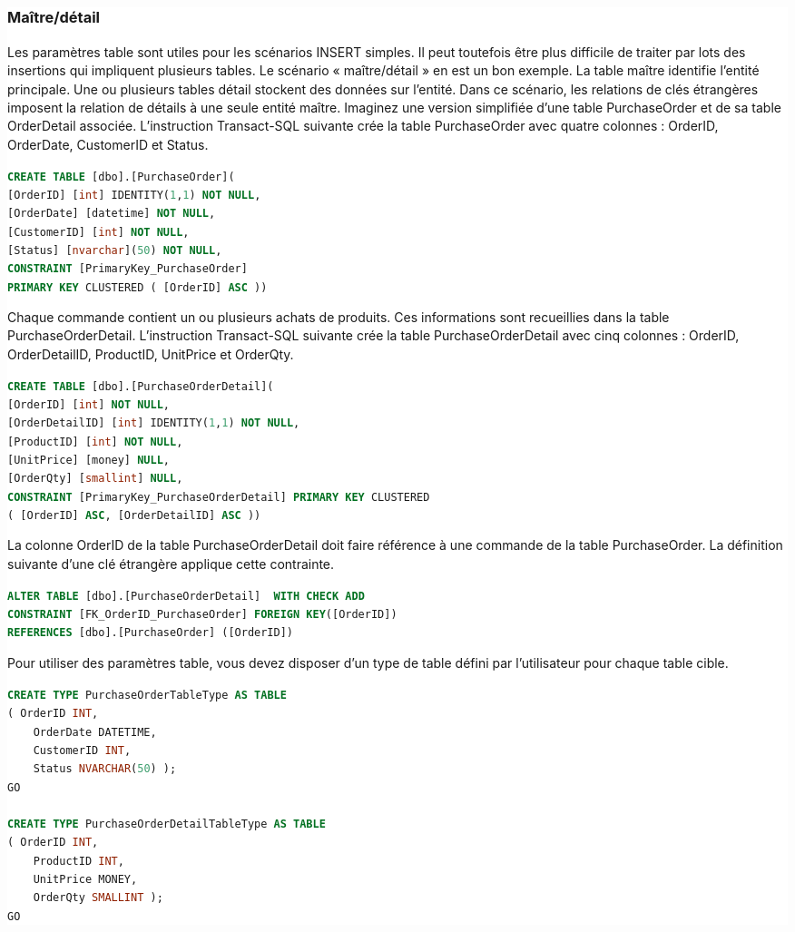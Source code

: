 ### <a name="master-detail"></a>Maître/détail

Les paramètres table sont utiles pour les scénarios INSERT simples. Il peut toutefois être plus difficile de traiter par lots des insertions qui impliquent plusieurs tables. Le scénario « maître/détail » en est un bon exemple. La table maître identifie l’entité principale. Une ou plusieurs tables détail stockent des données sur l’entité. Dans ce scénario, les relations de clés étrangères imposent la relation de détails à une seule entité maître. Imaginez une version simplifiée d’une table PurchaseOrder et de sa table OrderDetail associée. L’instruction Transact-SQL suivante crée la table PurchaseOrder avec quatre colonnes : OrderID, OrderDate, CustomerID et Status.

```sql
CREATE TABLE [dbo].[PurchaseOrder](
[OrderID] [int] IDENTITY(1,1) NOT NULL,
[OrderDate] [datetime] NOT NULL,
[CustomerID] [int] NOT NULL,
[Status] [nvarchar](50) NOT NULL,
CONSTRAINT [PrimaryKey_PurchaseOrder]
PRIMARY KEY CLUSTERED ( [OrderID] ASC ))
```

Chaque commande contient un ou plusieurs achats de produits. Ces informations sont recueillies dans la table PurchaseOrderDetail. L’instruction Transact-SQL suivante crée la table PurchaseOrderDetail avec cinq colonnes : OrderID, OrderDetailID, ProductID, UnitPrice et OrderQty.

```sql
CREATE TABLE [dbo].[PurchaseOrderDetail](
[OrderID] [int] NOT NULL,
[OrderDetailID] [int] IDENTITY(1,1) NOT NULL,
[ProductID] [int] NOT NULL,
[UnitPrice] [money] NULL,
[OrderQty] [smallint] NULL,
CONSTRAINT [PrimaryKey_PurchaseOrderDetail] PRIMARY KEY CLUSTERED
( [OrderID] ASC, [OrderDetailID] ASC ))
```

La colonne OrderID de la table PurchaseOrderDetail doit faire référence à une commande de la table PurchaseOrder. La définition suivante d’une clé étrangère applique cette contrainte.

```sql
ALTER TABLE [dbo].[PurchaseOrderDetail]  WITH CHECK ADD
CONSTRAINT [FK_OrderID_PurchaseOrder] FOREIGN KEY([OrderID])
REFERENCES [dbo].[PurchaseOrder] ([OrderID])
```

Pour utiliser des paramètres table, vous devez disposer d’un type de table défini par l’utilisateur pour chaque table cible.

```sql
CREATE TYPE PurchaseOrderTableType AS TABLE
( OrderID INT,
    OrderDate DATETIME,
    CustomerID INT,
    Status NVARCHAR(50) );
GO

CREATE TYPE PurchaseOrderDetailTableType AS TABLE
( OrderID INT,
    ProductID INT,
    UnitPrice MONEY,
    OrderQty SMALLINT );
GO
```
